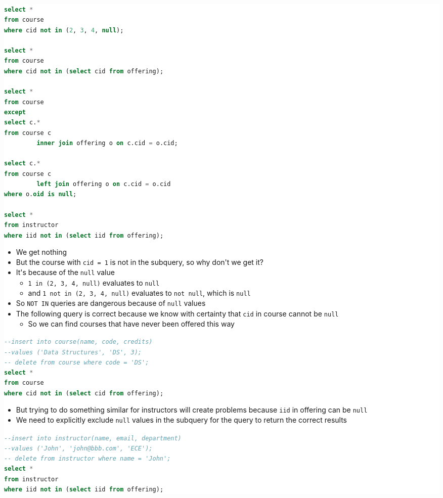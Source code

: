 ```sql
select *
from course
where cid not in (2, 3, 4, null);

select *
from course
where cid not in (select cid from offering);

select *
from course
except
select c.*
from course c
         inner join offering o on c.cid = o.cid;

select c.*
from course c
         left join offering o on c.cid = o.cid
where o.oid is null;

select *
from instructor
where iid not in (select iid from offering);
```

- We get nothing
- But the course with `cid = 1` is not in the subquery, so why don't we get it?
- It's because of the `null` value
    - `1 in (2, 3, 4, null)` evaluates to `null`
    - and `1 not in (2, 3, 4, null)` evaluates to `not null`, which is `null`
- So `NOT IN` queries are dangerous because of `null` values
- The following query is correct because we know with certainty that `cid` in course cannot be `null`
    - So we can find courses that have never been offered this way

```sql
--insert into course(name, code, credits)
--values ('Data Structures', 'DS', 3);
-- delete from course where code = 'DS';
select *
from course
where cid not in (select cid from offering);
```

- But trying to do something similar for instructors will create problems because `iid` in offering can be `null`
- We need to explicitly exclude `null` values in the subquery for the query to return the correct results

```sql
--insert into instructor(name, email, department)
--values ('John', 'john@bbb.com', 'ECE');
-- delete from instructor where name = 'John';
select *
from instructor
where iid not in (select iid from offering);
```
